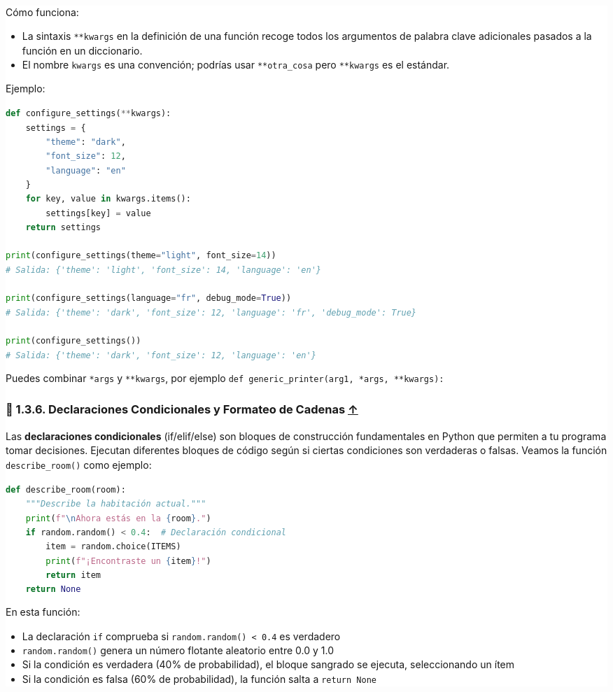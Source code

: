 Cómo funciona:
- La sintaxis `**kwargs` en la definición de una función recoge todos los argumentos de palabra clave adicionales pasados a la función en un diccionario.
- El nombre `kwargs` es una convención; podrías usar `**otra_cosa` pero `**kwargs` es el estándar.

Ejemplo:
```python
def configure_settings(**kwargs):
    settings = {
        "theme": "dark",
        "font_size": 12,
        "language": "en"
    }
    for key, value in kwargs.items():
        settings[key] = value
    return settings

print(configure_settings(theme="light", font_size=14))
# Salida: {'theme': 'light', 'font_size': 14, 'language': 'en'}

print(configure_settings(language="fr", debug_mode=True))
# Salida: {'theme': 'dark', 'font_size': 12, 'language': 'fr', 'debug_mode': True}

print(configure_settings())
# Salida: {'theme': 'dark', 'font_size': 12, 'language': 'en'}
```
Puedes combinar `*args` y `**kwargs`, por ejemplo `def generic_printer(arg1, *args, **kwargs):`


### 🔀 1.3.6. Declaraciones Condicionales y Formateo de Cadenas <a href="#top" class="back-to-top-link" aria-label="Back to Top">↑</a>

Las **declaraciones condicionales** (if/elif/else) son bloques de construcción fundamentales en Python que permiten a tu programa tomar decisiones. Ejecutan diferentes bloques de código según si ciertas condiciones son verdaderas o falsas. Veamos la función `describe_room()` como ejemplo:

```python
def describe_room(room):
    """Describe la habitación actual."""
    print(f"\nAhora estás en la {room}.")
    if random.random() < 0.4:  # Declaración condicional
        item = random.choice(ITEMS)
        print(f"¡Encontraste un {item}!")
        return item
    return None
```

En esta función:
- La declaración `if` comprueba si `random.random() < 0.4` es verdadero
- `random.random()` genera un número flotante aleatorio entre 0.0 y 1.0
- Si la condición es verdadera (40% de probabilidad), el bloque sangrado se ejecuta, seleccionando un ítem
- Si la condición es falsa (60% de probabilidad), la función salta a `return None`

